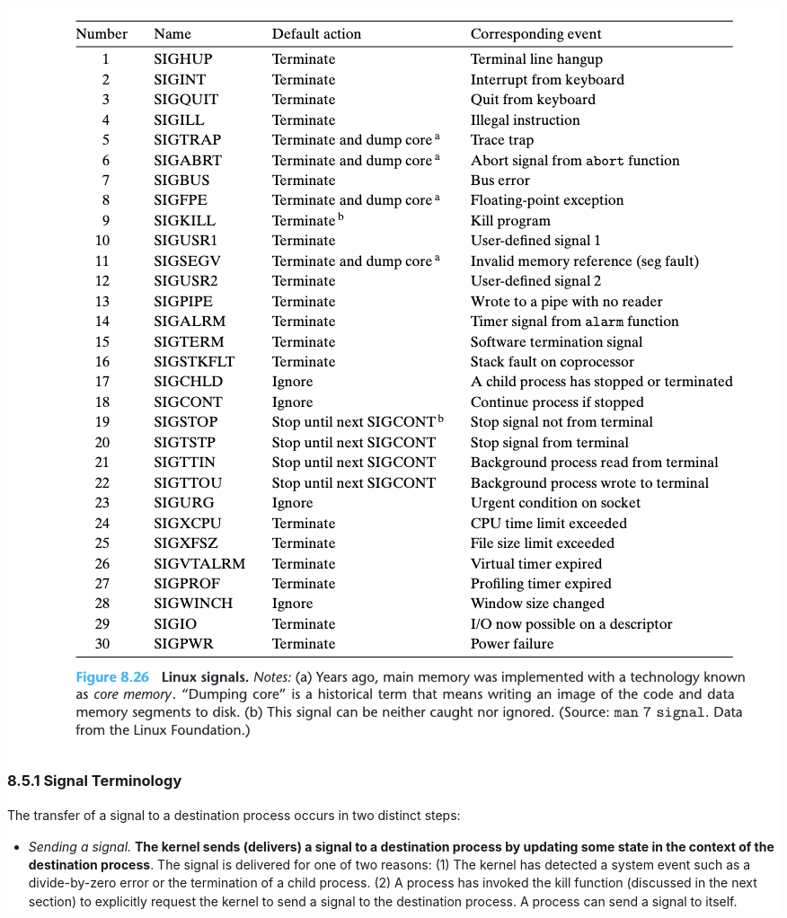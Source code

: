 ![](asset/ch8/15.png)

### 8.5.1 Signal Terminology

The transfer of a signal to a destination process occurs in two distinct steps:

* _Sending a signal._ **The kernel sends (delivers) a signal to a destination process by updating some state in the context of the destination process**. The signal is delivered for one of two reasons: (1) The kernel has detected a system event such as a divide-by-zero error or the termination of a child process. (2) A process has invoked the kill function (discussed in the next section) to explicitly request the kernel to send a signal to the destination process. A process can send a signal to itself.

